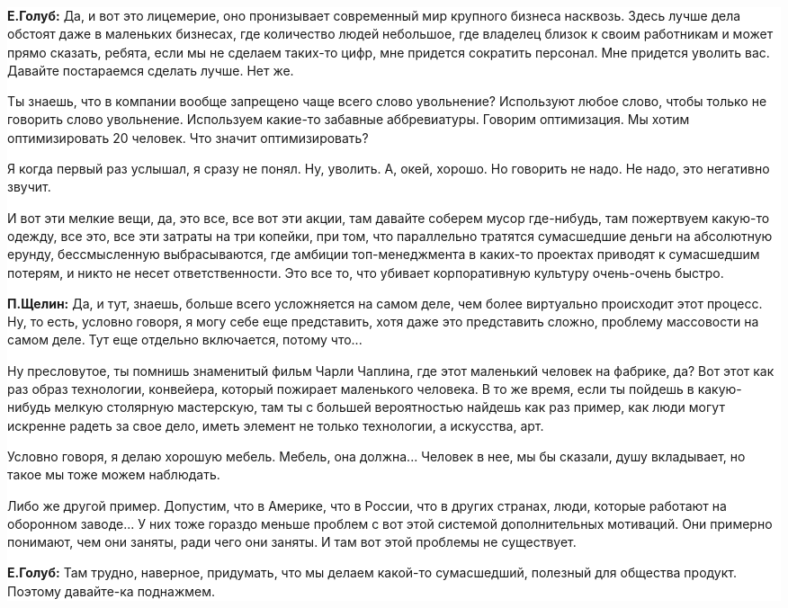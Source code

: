 **Е.Голуб:**
Да, и вот это лицемерие, оно пронизывает современный мир крупного бизнеса насквозь.
Здесь лучше дела обстоят даже в маленьких бизнесах, где количество людей небольшое, где владелец близок к своим работникам и может прямо сказать, ребята, если мы не сделаем таких-то цифр, мне придется сократить персонал.
Мне придется уволить вас.
Давайте постараемся сделать лучше.
Нет же.

Ты знаешь, что в компании вообще запрещено чаще всего слово увольнение?
Используют любое слово, чтобы только не говорить слово увольнение.
Используем какие-то забавные аббревиатуры.
Говорим оптимизация.
Мы хотим оптимизировать 20 человек.
Что значит оптимизировать?

Я когда первый раз услышал, я сразу не понял.
Ну, уволить.
А, окей, хорошо.
Но говорить не надо.
Не надо, это негативно звучит.

И вот эти мелкие вещи, да, это все, все вот эти акции, там давайте соберем мусор где-нибудь, там пожертвуем какую-то одежду, все это, все эти затраты на три копейки, при том, что параллельно тратятся сумасшедшие деньги на абсолютную ерунду, бессмысленную выбрасываются, где амбиции топ-менеджмента в каких-то проектах приводят к сумасшедшим потерям, и никто не несет ответственности.
Это все то, что убивает корпоративную культуру очень-очень быстро.

**П.Щелин:**
Да, и тут, знаешь, больше всего усложняется на самом деле, чем более виртуально происходит этот процесс.
Ну, то есть, условно говоря, я могу себе еще представить, хотя даже это представить сложно, проблему массовости на самом деле.
Тут еще отдельно включается, потому что...

Ну пресловутое, ты помнишь знаменитый фильм Чарли Чаплина, где этот маленький человек на фабрике, да?
Вот этот как раз образ технологии, конвейера, который пожирает маленького человека.
В то же время, если ты пойдешь в какую-нибудь мелкую столярную мастерскую, там ты с большей вероятностью найдешь как раз пример, как люди могут искренне радеть за свое дело, иметь элемент не только технологии, а искусства, арт.

Условно говоря, я делаю хорошую мебель.
Мебель, она должна...
Человек в нее, мы бы сказали, душу вкладывает, но такое мы тоже можем наблюдать.

Либо же другой пример.
Допустим, что в Америке, что в России, что в других странах, люди, которые работают на оборонном заводе...
У них тоже гораздо меньше проблем с вот этой системой дополнительных мотиваций.
Они примерно понимают, чем они заняты, ради чего они заняты.
И там вот этой проблемы не существует.

**Е.Голуб:**
Там трудно, наверное, придумать, что мы делаем какой-то сумасшедший, полезный для общества продукт.
Поэтому давайте-ка поднажмем.
